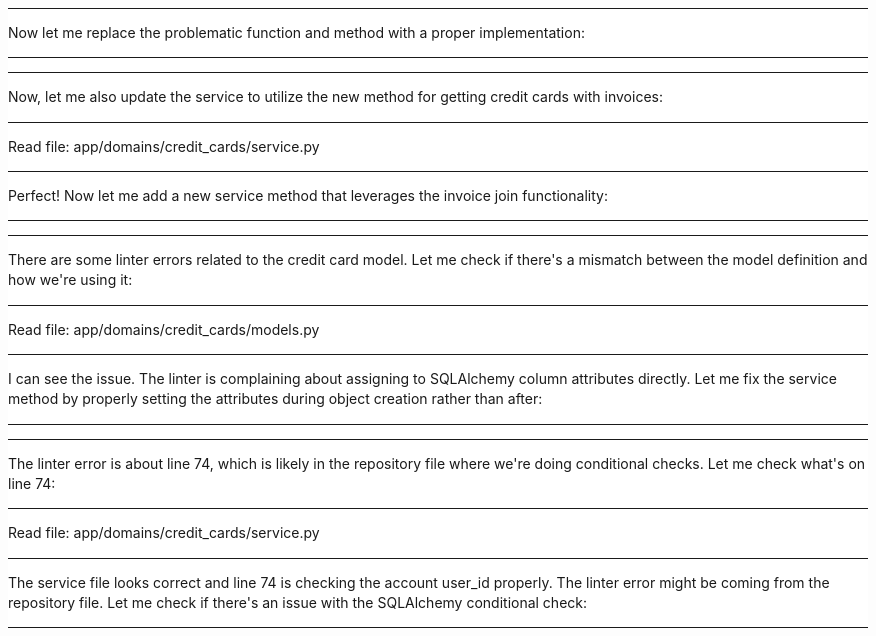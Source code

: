 


---

Now let me replace the problematic function and method with a proper implementation:

---



---

Now, let me also update the service to utilize the new method for getting credit cards with invoices:

---

Read file: app/domains/credit_cards/service.py

---

Perfect! Now let me add a new service method that leverages the invoice join functionality:

---



---

There are some linter errors related to the credit card model. Let me check if there's a mismatch between the model definition and how we're using it:

---

Read file: app/domains/credit_cards/models.py

---

I can see the issue. The linter is complaining about assigning to SQLAlchemy column attributes directly. Let me fix the service method by properly setting the attributes during object creation rather than after:

---



---

The linter error is about line 74, which is likely in the repository file where we're doing conditional checks. Let me check what's on line 74:

---

Read file: app/domains/credit_cards/service.py

---

The service file looks correct and line 74 is checking the account user_id properly. The linter error might be coming from the repository file. Let me check if there's an issue with the SQLAlchemy conditional check:

---
